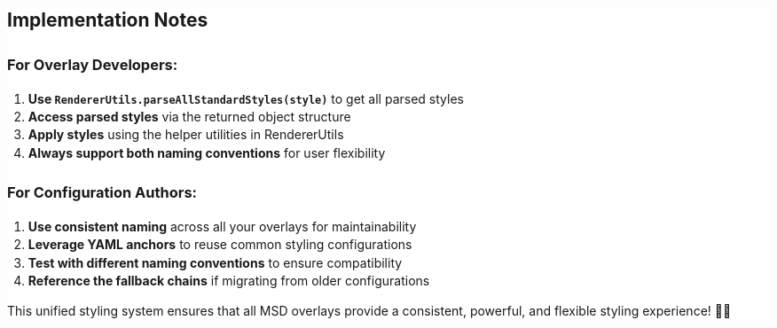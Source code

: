 
## Implementation Notes

### **For Overlay Developers:**
1. **Use `RendererUtils.parseAllStandardStyles(style)`** to get all parsed styles
2. **Access parsed styles** via the returned object structure
3. **Apply styles** using the helper utilities in RendererUtils
4. **Always support both naming conventions** for user flexibility

### **For Configuration Authors:**
1. **Use consistent naming** across all your overlays for maintainability
2. **Leverage YAML anchors** to reuse common styling configurations
3. **Test with different naming conventions** to ensure compatibility
4. **Reference the fallback chains** if migrating from older configurations

This unified styling system ensures that all MSD overlays provide a consistent, powerful, and flexible styling experience! 🎨✨